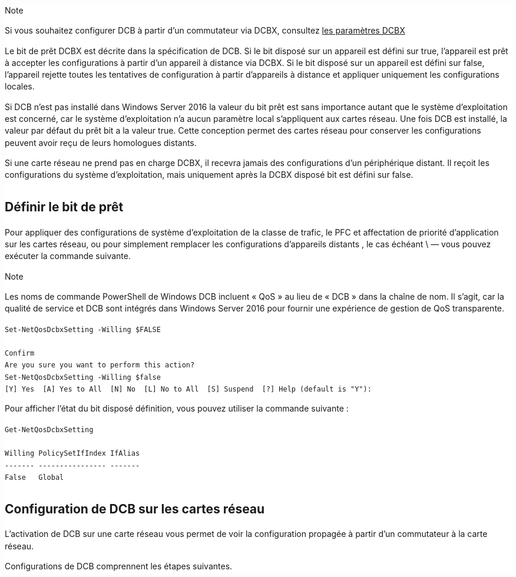 >[!NOTE]
>Si vous souhaitez configurer DCB à partir d’un commutateur via DCBX, consultez [les paramètres DCBX](#BKMK_DCBX_Settings)

Le bit de prêt DCBX est décrite dans la spécification de DCB. Si le bit disposé sur un appareil est défini sur true, l’appareil est prêt à accepter les configurations à partir d’un appareil à distance via DCBX. Si le bit disposé sur un appareil est défini sur false, l’appareil rejette toutes les tentatives de configuration à partir d’appareils à distance et appliquer uniquement les configurations locales.

Si DCB n’est pas installé dans Windows Server 2016 la valeur du bit prêt est sans importance autant que le système d’exploitation est concerné, car le système d’exploitation n’a aucun paramètre local s’appliquent aux cartes réseau. Une fois DCB est installé, la valeur par défaut du prêt bit a la valeur true. Cette conception permet des cartes réseau pour conserver les configurations peuvent avoir reçu de leurs homologues distants.

Si une carte réseau ne prend pas en charge DCBX, il recevra jamais des configurations d’un périphérique distant. Il reçoit les configurations du système d’exploitation, mais uniquement après la DCBX disposé bit est défini sur false.

## <a name="set-the-willing-bit"></a>Définir le bit de prêt

Pour appliquer des configurations de système d’exploitation de la classe de trafic, le PFC et affectation de priorité d’application sur les cartes réseau, ou pour simplement remplacer les configurations d’appareils distants \, le cas échéant \ — vous pouvez exécuter la commande suivante.

>[!NOTE]
>Les noms de commande PowerShell de Windows DCB incluent « QoS » au lieu de « DCB » dans la chaîne de nom. Il s’agit, car la qualité de service et DCB sont intégrés dans Windows Server 2016 pour fournir une expérience de gestion de QoS transparente.

    
    Set-NetQosDcbxSetting -Willing $FALSE
    
    Confirm
    Are you sure you want to perform this action?
    Set-NetQosDcbxSetting -Willing $false
    [Y] Yes  [A] Yes to All  [N] No  [L] No to All  [S] Suspend  [?] Help (default is "Y"):
    

Pour afficher l’état du bit disposé définition, vous pouvez utiliser la commande suivante :

    
    Get-NetQosDcbxSetting
    
    Willing PolicySetIfIndex IfAlias
    ------- ---------------- -------
    False   Global  
    

## <a name="dcb-configuration-on-network-adapters"></a>Configuration de DCB sur les cartes réseau

L’activation de DCB sur une carte réseau vous permet de voir la configuration propagée à partir d’un commutateur à la carte réseau.

Configurations de DCB comprennent les étapes suivantes.
